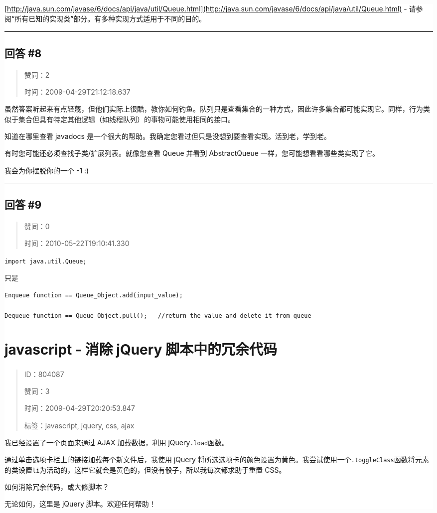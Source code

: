 [http://java.sun.com/javase/6/docs/api/java/util/Queue.html](http://java.sun.com/javase/6/docs/api/java/util/Queue.html) - 请参阅“所有已知的实现类”部分。有多种实现方式适用于不同的目的。

* * *

## 回答 #8

> 赞同：2
> 
> 时间：2009-04-29T21:12:18.637

虽然答案听起来有点轻蔑，但他们实际上很酷，教你如何钓鱼。队列只是查看集合的一种方式，因此许多集合都可能实现它。同样，行为类似于集合但具有特定其他逻辑（如线程队列）的事物可能使用相同的接口。

知道在哪里查看 javadocs 是一个很大的帮助。我确定您看过但只是没想到要查看实现。活到老，学到老。

有时您可能还必须查找子类/扩展列表。就像您查看 Queue 并看到 AbstractQueue 一样，您可能想看看哪些类实现了它。

我会为你摆脱你的一个 -1 :)

* * *

## 回答 #9

> 赞同：0
> 
> 时间：2010-05-22T19:10:41.330

```
import java.util.Queue; 
```

只是

```
Enqueue function == Queue_Object.add(input_value);

Dequeue function == Queue_Object.pull();   //return the value and delete it from queue 
```

# javascript - 消除 jQuery 脚本中的冗余代码

> ID：804087
> 
> 赞同：3
> 
> 时间：2009-04-29T20:20:53.847
> 
> 标签：javascript, jquery, css, ajax

我已经设置了一个页面来通过 AJAX 加载数据，利用 jQuery`.load`函数。

通过单击选项卡栏上的链接加载每个新文件后，我使用 jQuery 将所选选项卡的颜色设置为黄色。我尝试使用一个`.toggleClass`函数将元素的类设置`li`为活动的，这样它就会是黄色的，但没有骰子，所以我每次都求助于重置 CSS。

如何消除冗余代码，或大修脚本？

无论如何，这里是 jQuery 脚本。欢迎任何帮助！
